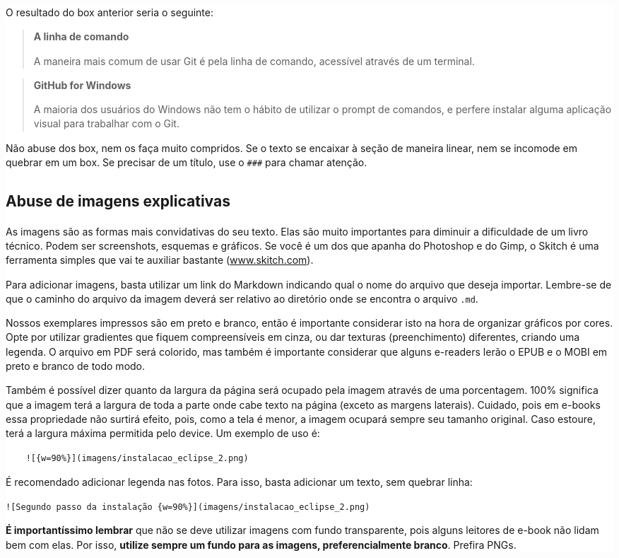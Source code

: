 ```
```

O resultado do box anterior seria o seguinte:

> **A linha de comando** 
> 
> A maneira mais comum de usar Git é pela
> linha de comando, acessível através de um terminal.



> **GitHub for Windows** 
> 
> A maioria dos usuários do Windows não tem o hábito de utilizar 
> o prompt de comandos, e perfere instalar alguma aplicação visual 
> para trabalhar com o Git.

Não abuse dos box, nem os faça muito compridos. Se o texto se encaixar à seção de maneira linear, nem se incomode em quebrar em um box. Se precisar de um título, use o `###` para chamar atenção.

## Abuse de imagens explicativas

As imagens são as formas mais convidativas do seu texto. Elas são muito importantes para diminuir a dificuldade de um livro técnico. Podem ser screenshots, esquemas e gráficos. Se você é um dos que  apanha do Photoshop e do Gimp, o Skitch é uma ferramenta simples que vai te auxiliar bastante (www.skitch.com).

Para adicionar imagens, basta utilizar um link do Markdown indicando qual o nome do arquivo que deseja importar. Lembre-se de que
o caminho do arquivo da imagem deverá ser relativo ao diretório onde se encontra o arquivo `.md`.

Nossos exemplares impressos são em preto e branco, então é importante considerar isto na hora de organizar gráficos por cores. Opte por utilizar gradientes que fiquem compreensíveis em cinza, ou dar texturas (preenchimento) diferentes, criando uma legenda. O arquivo em PDF será colorido, mas também é importante considerar que alguns e-readers lerão o EPUB e o MOBI em preto e branco de todo modo.

Também é possível dizer quanto da largura da página será ocupado pela imagem através de uma porcentagem. 100% significa que
a imagem terá a largura de toda a parte onde cabe texto na página (exceto as margens laterais). Cuidado, pois em e-books essa
propriedade não surtirá efeito, pois, como a tela é menor, a imagem ocupará sempre seu tamanho original. Caso estoure, terá
a largura máxima permitida pelo device. Um exemplo de uso é:

```
    ![{w=90%}](imagens/instalacao_eclipse_2.png)
```

É recomendado adicionar legenda nas fotos. Para isso, basta adicionar um texto, sem quebrar linha:

```
![Segundo passo da instalação {w=90%}](imagens/instalacao_eclipse_2.png)
```

**É importantíssimo lembrar** que não se deve utilizar imagens com fundo transparente, pois alguns leitores de
e-book não lidam bem com elas. Por isso, **utilize sempre um fundo para as imagens, preferencialmente branco**. Prefira PNGs.
